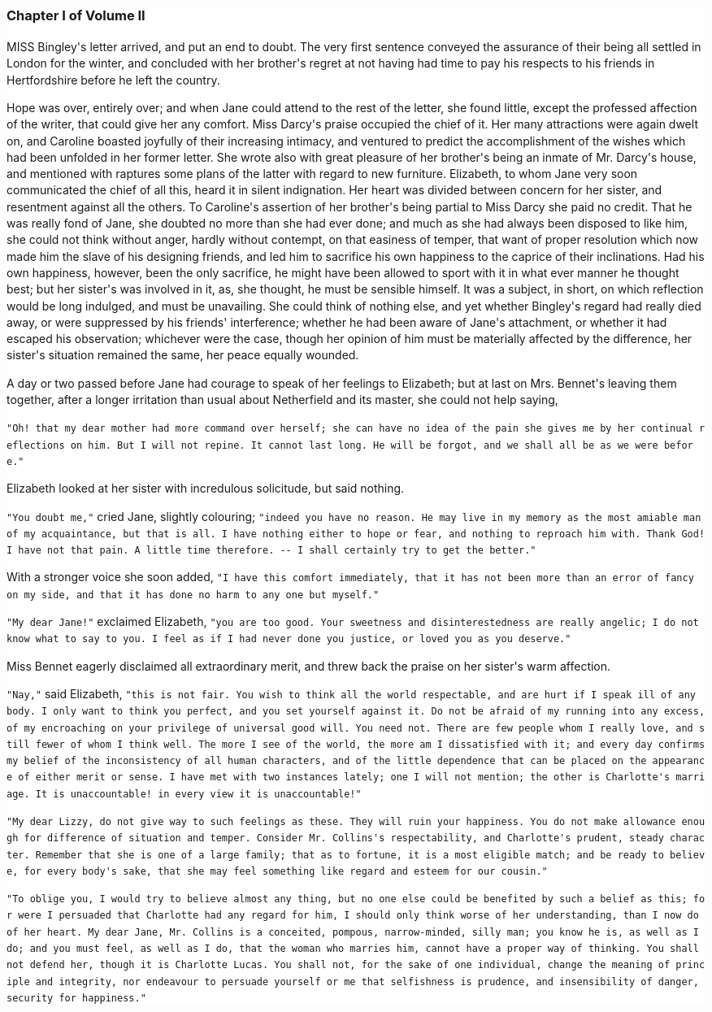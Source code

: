 ### Chapter I of Volume II

 MISS Bingley's letter arrived, and put an end to doubt. The very first sentence conveyed the assurance of their being all settled in London for the winter, and concluded with her brother's regret at not having had time to pay his respects to his friends in Hertfordshire before he left the country.

Hope was over, entirely over; and when Jane could attend to the rest of the letter, she found little, except the professed affection of the writer, that could give her any comfort. Miss Darcy's praise occupied the chief of it. Her many attractions were again dwelt on, and Caroline boasted joyfully of their increasing intimacy, and ventured to predict the accomplishment of the wishes which had been unfolded in her former letter. She wrote also with great pleasure of her brother's being an inmate of Mr. Darcy's house, and mentioned with raptures some plans of the latter with regard to new furniture. Elizabeth, to whom Jane very soon communicated the chief of all this, heard it in silent indignation. Her heart was divided between concern for her sister, and resentment against all the others. To Caroline's assertion of her brother's being partial to Miss Darcy she paid no credit. That he was really fond of Jane, she doubted no more than she had ever done; and much as she had always been disposed to like him, she could not think without anger, hardly without contempt, on that easiness of temper, that want of proper resolution which now made him the slave of his designing friends, and led him to sacrifice his own happiness to the caprice of their inclinations. Had his own happiness, however, been the only sacrifice, he might have been allowed to sport with it in what ever manner he thought best; but her sister's was involved in it, as, she thought, he must be sensible himself. It was a subject, in short, on which reflection would be long indulged, and must be unavailing. She could think of nothing else, and yet whether Bingley's regard had really died away, or were suppressed by his friends' interference; whether he had been aware of Jane's attachment, or whether it had escaped his observation; whichever were the case, though her opinion of him must be materially affected by the difference, her sister's situation remained the same, her peace equally wounded.

A day or two passed before Jane had courage to speak of her feelings to Elizabeth; but at last on Mrs. Bennet's leaving them together, after a longer irritation than usual about Netherfield and its master, she could not help saying,

```"Oh! that my dear mother had more command over herself; she can have no idea of the pain she gives me by her continual reflections on him. But I will not repine. It cannot last long. He will be forgot, and we shall all be as we were before."```

Elizabeth looked at her sister with incredulous solicitude, but said nothing.

```"You doubt me,"``` cried Jane, slightly colouring; ```"indeed you have no reason. He may live in my memory as the most amiable man of my acquaintance, but that is all. I have nothing either to hope or fear, and nothing to reproach him with. Thank God! I have not that pain. A little time therefore. -- I shall certainly try to get the better."```

With a stronger voice she soon added, ```"I have this comfort immediately, that it has not been more than an error of fancy on my side, and that it has done no harm to any one but myself."```

```"My dear Jane!"``` exclaimed Elizabeth, ```"you are too good. Your sweetness and disinterestedness are really angelic; I do not know what to say to you. I feel as if I had never done you justice, or loved you as you deserve."```

Miss Bennet eagerly disclaimed all extraordinary merit, and threw back the praise on her sister's warm affection.

```"Nay,"``` said Elizabeth, ```"this is not fair. You wish to think all the world respectable, and are hurt if I speak ill of any body. I only want to think you perfect, and you set yourself against it. Do not be afraid of my running into any excess, of my encroaching on your privilege of universal good will. You need not. There are few people whom I really love, and still fewer of whom I think well. The more I see of the world, the more am I dissatisfied with it; and every day confirms my belief of the inconsistency of all human characters, and of the little dependence that can be placed on the appearance of either merit or sense. I have met with two instances lately; one I will not mention; the other is Charlotte's marriage. It is unaccountable! in every view it is unaccountable!"```

```"My dear Lizzy, do not give way to such feelings as these. They will ruin your happiness. You do not make allowance enough for difference of situation and temper. Consider Mr. Collins's respectability, and Charlotte's prudent, steady character. Remember that she is one of a large family; that as to fortune, it is a most eligible match; and be ready to believe, for every body's sake, that she may feel something like regard and esteem for our cousin."```

```"To oblige you, I would try to believe almost any thing, but no one else could be benefited by such a belief as this; for were I persuaded that Charlotte had any regard for him, I should only think worse of her understanding, than I now do of her heart. My dear Jane, Mr. Collins is a conceited, pompous, narrow-minded, silly man; you know he is, as well as I do; and you must feel, as well as I do, that the woman who marries him, cannot have a proper way of thinking. You shall not defend her, though it is Charlotte Lucas. You shall not, for the sake of one individual, change the meaning of principle and integrity, nor endeavour to persuade yourself or me that selfishness is prudence, and insensibility of danger, security for happiness."```

```